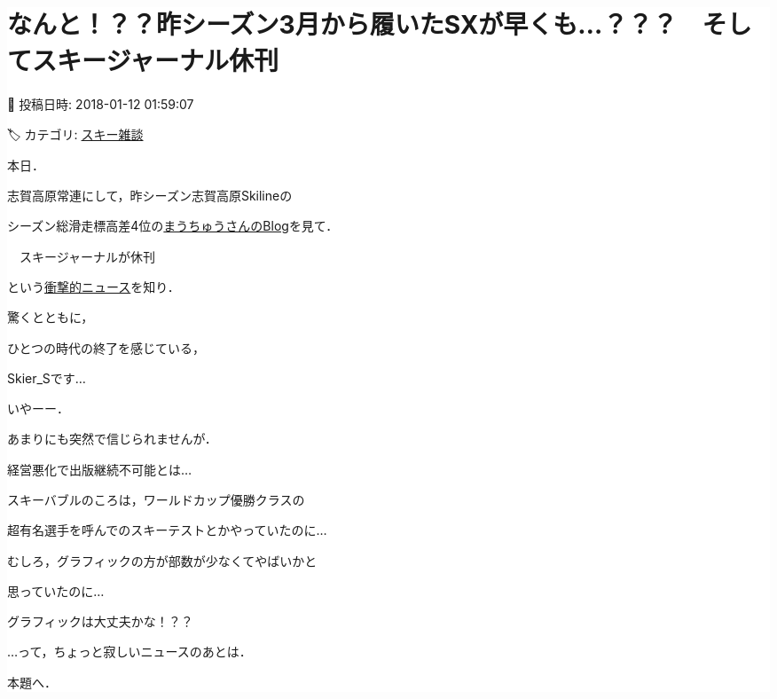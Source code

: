# なんと！？？昨シーズン3月から履いたSXが早くも…？？？　そしてスキージャーナル休刊

📅 投稿日時: 2018-01-12 01:59:07

🏷️ カテゴリ: [スキー雑談](c1f9d2cb7478308da16419928ea3945e9.md)

本日．


志賀高原常連にして，昨シーズン志賀高原Skilineの


シーズン総滑走標高差4位の[まうちゅうさんのBlog](https://blogs.yahoo.co.jp/mouse_tyu/64463500.html)を見て．





　スキージャーナルが休刊





という[衝撃的ニュース](https://www.skijournal.co.jp/download/kyukan_sj.pdf)を知り．


驚くとともに，


ひとつの時代の終了を感じている，


Skier_Sです…





いやーー．


あまりにも突然で信じられませんが．


経営悪化で出版継続不可能とは…


スキーバブルのころは，ワールドカップ優勝クラスの


超有名選手を呼んでのスキーテストとかやっていたのに…





むしろ，グラフィックの方が部数が少なくてやばいかと


思っていたのに…


グラフィックは大丈夫かな！？？





…って，ちょっと寂しいニュースのあとは．


本題へ．
